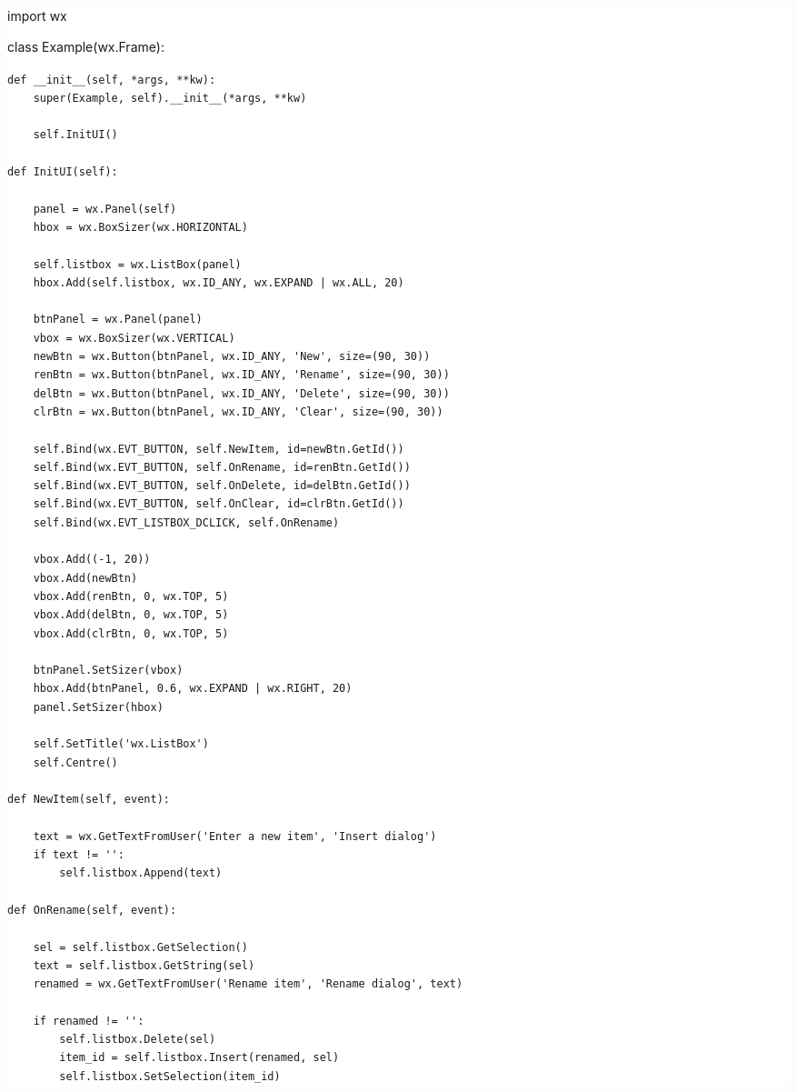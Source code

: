 import wx

class Example(wx.Frame):

    def __init__(self, *args, **kw):
        super(Example, self).__init__(*args, **kw)

        self.InitUI()

    def InitUI(self):

        panel = wx.Panel(self)
        hbox = wx.BoxSizer(wx.HORIZONTAL)

        self.listbox = wx.ListBox(panel)
        hbox.Add(self.listbox, wx.ID_ANY, wx.EXPAND | wx.ALL, 20)

        btnPanel = wx.Panel(panel)
        vbox = wx.BoxSizer(wx.VERTICAL)
        newBtn = wx.Button(btnPanel, wx.ID_ANY, 'New', size=(90, 30))
        renBtn = wx.Button(btnPanel, wx.ID_ANY, 'Rename', size=(90, 30))
        delBtn = wx.Button(btnPanel, wx.ID_ANY, 'Delete', size=(90, 30))
        clrBtn = wx.Button(btnPanel, wx.ID_ANY, 'Clear', size=(90, 30))

        self.Bind(wx.EVT_BUTTON, self.NewItem, id=newBtn.GetId())
        self.Bind(wx.EVT_BUTTON, self.OnRename, id=renBtn.GetId())
        self.Bind(wx.EVT_BUTTON, self.OnDelete, id=delBtn.GetId())
        self.Bind(wx.EVT_BUTTON, self.OnClear, id=clrBtn.GetId())
        self.Bind(wx.EVT_LISTBOX_DCLICK, self.OnRename)

        vbox.Add((-1, 20))
        vbox.Add(newBtn)
        vbox.Add(renBtn, 0, wx.TOP, 5)
        vbox.Add(delBtn, 0, wx.TOP, 5)
        vbox.Add(clrBtn, 0, wx.TOP, 5)

        btnPanel.SetSizer(vbox)
        hbox.Add(btnPanel, 0.6, wx.EXPAND | wx.RIGHT, 20)
        panel.SetSizer(hbox)

        self.SetTitle('wx.ListBox')
        self.Centre()

    def NewItem(self, event):

        text = wx.GetTextFromUser('Enter a new item', 'Insert dialog')
        if text != '':
            self.listbox.Append(text)

    def OnRename(self, event):

        sel = self.listbox.GetSelection()
        text = self.listbox.GetString(sel)
        renamed = wx.GetTextFromUser('Rename item', 'Rename dialog', text)

        if renamed != '':
            self.listbox.Delete(sel)
            item_id = self.listbox.Insert(renamed, sel)
            self.listbox.SetSelection(item_id)
